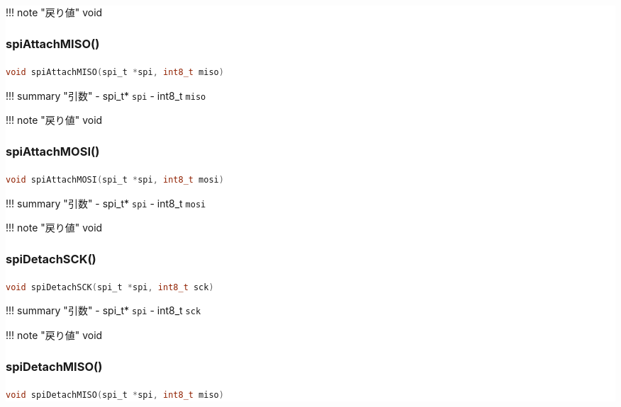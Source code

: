 !!! note "戻り値"
	void



### spiAttachMISO()



```c
void spiAttachMISO(spi_t *spi, int8_t miso)
```

!!! summary "引数"
	- spi_t* `spi` 
	- int8_t `miso` 

!!! note "戻り値"
	void



### spiAttachMOSI()



```c
void spiAttachMOSI(spi_t *spi, int8_t mosi)
```

!!! summary "引数"
	- spi_t* `spi` 
	- int8_t `mosi` 

!!! note "戻り値"
	void



### spiDetachSCK()



```c
void spiDetachSCK(spi_t *spi, int8_t sck)
```

!!! summary "引数"
	- spi_t* `spi` 
	- int8_t `sck` 

!!! note "戻り値"
	void



### spiDetachMISO()



```c
void spiDetachMISO(spi_t *spi, int8_t miso)
```
